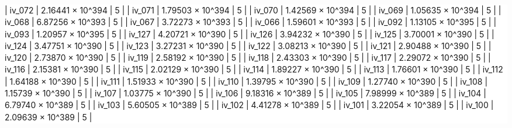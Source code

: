 | iv_072 | 2.16441 × 10^394 | 5 |
| iv_071 | 1.79503 × 10^394 | 5 |
| iv_070 | 1.42569 × 10^394 | 5 |
| iv_069 | 1.05635 × 10^394 | 5 |
| iv_068 | 6.87256 × 10^393 | 5 |
| iv_067 | 3.72273 × 10^393 | 5 |
| iv_066 | 1.59601 × 10^393 | 5 |
| iv_092 | 1.13105 × 10^395 | 5 |
| iv_093 | 1.20957 × 10^395 | 5 |
| iv_127 | 4.20721 × 10^390 | 5 |
| iv_126 | 3.94232 × 10^390 | 5 |
| iv_125 | 3.70001 × 10^390 | 5 |
| iv_124 | 3.47751 × 10^390 | 5 |
| iv_123 | 3.27231 × 10^390 | 5 |
| iv_122 | 3.08213 × 10^390 | 5 |
| iv_121 | 2.90488 × 10^390 | 5 |
| iv_120 | 2.73870 × 10^390 | 5 |
| iv_119 | 2.58192 × 10^390 | 5 |
| iv_118 | 2.43303 × 10^390 | 5 |
| iv_117 | 2.29072 × 10^390 | 5 |
| iv_116 | 2.15381 × 10^390 | 5 |
| iv_115 | 2.02129 × 10^390 | 5 |
| iv_114 | 1.89227 × 10^390 | 5 |
| iv_113 | 1.76601 × 10^390 | 5 |
| iv_112 | 1.64188 × 10^390 | 5 |
| iv_111 | 1.51933 × 10^390 | 5 |
| iv_110 | 1.39795 × 10^390 | 5 |
| iv_109 | 1.27740 × 10^390 | 5 |
| iv_108 | 1.15739 × 10^390 | 5 |
| iv_107 | 1.03775 × 10^390 | 5 |
| iv_106 | 9.18316 × 10^389 | 5 |
| iv_105 | 7.98999 × 10^389 | 5 |
| iv_104 | 6.79740 × 10^389 | 5 |
| iv_103 | 5.60505 × 10^389 | 5 |
| iv_102 | 4.41278 × 10^389 | 5 |
| iv_101 | 3.22054 × 10^389 | 5 |
| iv_100 | 2.09639 × 10^389 | 5 |